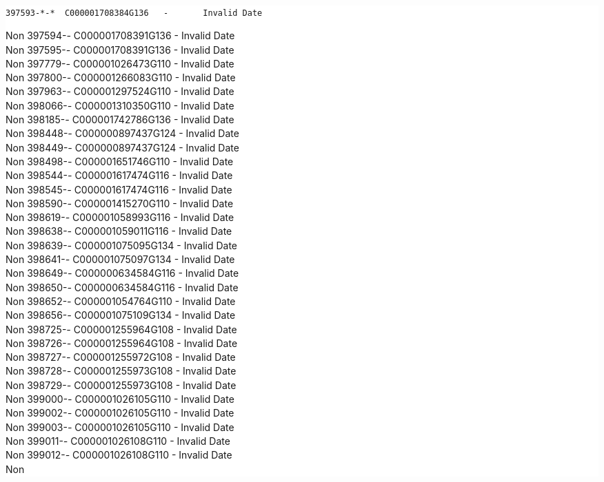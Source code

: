 	397593-*-*	C000001708384G136	-		Invalid Date	
Non
	397594-*-*	C000001708391G136	-		Invalid Date	
Non
	397595-*-*	C000001708391G136	-		Invalid Date	
Non
	397779-*-*	C000001026473G110	-		Invalid Date	
Non
	397800-*-*	C000001266083G110	-		Invalid Date	
Non
	397963-*-*	C000001297524G110	-		Invalid Date	
Non
	398066-*-*	C000001310350G110	-		Invalid Date	
Non
	398185-*-*	C000001742786G136	-		Invalid Date	
Non
	398448-*-*	C000000897437G124	-		Invalid Date	
Non
	398449-*-*	C000000897437G124	-		Invalid Date	
Non
	398498-*-*	C000001651746G110	-		Invalid Date	
Non
	398544-*-*	C000001617474G116	-		Invalid Date	
Non
	398545-*-*	C000001617474G116	-		Invalid Date	
Non
	398590-*-*	C000001415270G110	-		Invalid Date	
Non
	398619-*-*	C000001058993G116	-		Invalid Date	
Non
	398638-*-*	C000001059011G116	-		Invalid Date	
Non
	398639-*-*	C000001075095G134	-		Invalid Date	
Non
	398641-*-*	C000001075097G134	-		Invalid Date	
Non
	398649-*-*	C000000634584G116	-		Invalid Date	
Non
	398650-*-*	C000000634584G116	-		Invalid Date	
Non
	398652-*-*	C000001054764G110	-		Invalid Date	
Non
	398656-*-*	C000001075109G134	-		Invalid Date	
Non
	398725-*-*	C000001255964G108	-		Invalid Date	
Non
	398726-*-*	C000001255964G108	-		Invalid Date	
Non
	398727-*-*	C000001255972G108	-		Invalid Date	
Non
	398728-*-*	C000001255973G108	-		Invalid Date	
Non
	398729-*-*	C000001255973G108	-		Invalid Date	
Non
	399000-*-*	C000001026105G110	-		Invalid Date	
Non
	399002-*-*	C000001026105G110	-		Invalid Date	
Non
	399003-*-*	C000001026105G110	-		Invalid Date	
Non
	399011-*-*	C000001026108G110	-		Invalid Date	
Non
	399012-*-*	C000001026108G110	-		Invalid Date	
Non